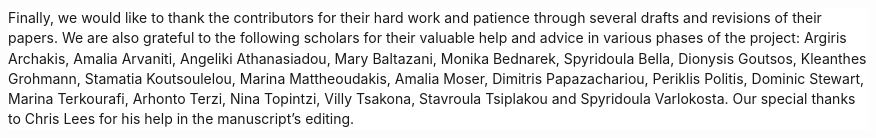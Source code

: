 
Finally, we would like to thank the contributors for their hard work and patience through several drafts and revisions of their papers. We are also grateful to the following scholars for their valuable help and advice in various phases of the project: Argiris Archakis, Amalia Arvaniti, Angeliki Athanasiadou, Mary Baltazani, Monika Bednarek, Spyridoula Bella, Dionysis Goutsos, Kleanthes Grohmann, Stamatia Koutsoulelou, Marina Mattheoudakis, Amalia Moser, Dimitris Papazachariou, Periklis Politis, Dominic Stewart, Marina Terkourafi, Arhonto Terzi, Nina Topintzi, Villy Tsakona, Stavroula Tsiplakou and Spyridoula Varlokosta. Our special thanks to Chris Lees for his help in the manuscript’s editing.
